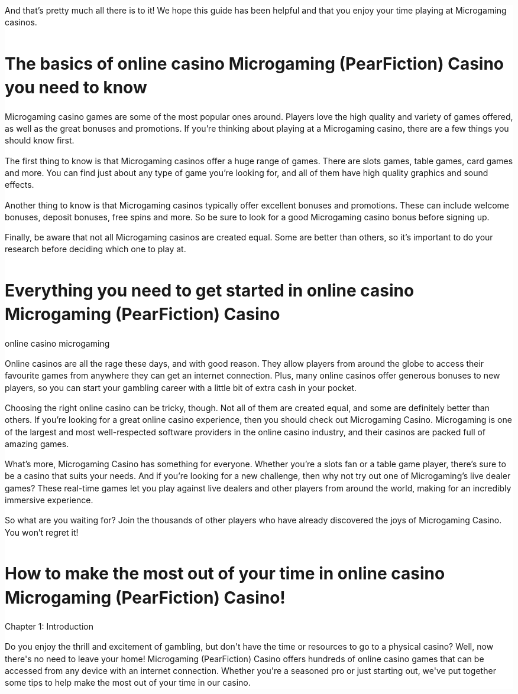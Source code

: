 And that’s pretty much all there is to it! We hope this guide has been helpful and that you enjoy your time playing at Microgaming casinos.

#  The basics of online casino Microgaming (PearFiction) Casino you need to know

Microgaming casino games are some of the most popular ones around. Players love the high quality and variety of games offered, as well as the great bonuses and promotions. If you’re thinking about playing at a Microgaming casino, there are a few things you should know first.

The first thing to know is that Microgaming casinos offer a huge range of games. There are slots games, table games, card games and more. You can find just about any type of game you’re looking for, and all of them have high quality graphics and sound effects.

Another thing to know is that Microgaming casinos typically offer excellent bonuses and promotions. These can include welcome bonuses, deposit bonuses, free spins and more. So be sure to look for a good Microgaming casino bonus before signing up.

Finally, be aware that not all Microgaming casinos are created equal. Some are better than others, so it’s important to do your research before deciding which one to play at.

#  Everything you need to get started in online casino Microgaming (PearFiction) Casino

online casino microgaming

Online casinos are all the rage these days, and with good reason. They allow players from around the globe to access their favourite games from anywhere they can get an internet connection. Plus, many online casinos offer generous bonuses to new players, so you can start your gambling career with a little bit of extra cash in your pocket.

Choosing the right online casino can be tricky, though. Not all of them are created equal, and some are definitely better than others. If you’re looking for a great online casino experience, then you should check out Microgaming Casino. Microgaming is one of the largest and most well-respected software providers in the online casino industry, and their casinos are packed full of amazing games.

What’s more, Microgaming Casino has something for everyone. Whether you’re a slots fan or a table game player, there’s sure to be a casino that suits your needs. And if you’re looking for a new challenge, then why not try out one of Microgaming’s live dealer games? These real-time games let you play against live dealers and other players from around the world, making for an incredibly immersive experience.

So what are you waiting for? Join the thousands of other players who have already discovered the joys of Microgaming Casino. You won’t regret it!

#  How to make the most out of your time in online casino Microgaming (PearFiction) Casino!
Chapter 1: Introduction

Do you enjoy the thrill and excitement of gambling, but don't have the time or resources to go to a physical casino? Well, now there's no need to leave your home! Microgaming (PearFiction) Casino offers hundreds of online casino games that can be accessed from any device with an internet connection. Whether you're a seasoned pro or just starting out, we've put together some tips to help make the most out of your time in our casino.
